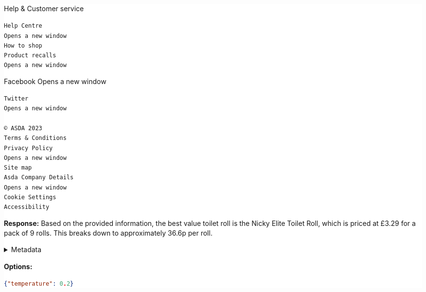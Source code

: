 Help & Customer service

    Help Centre
    Opens a new window
    How to shop
    Product recalls
    Opens a new window

Facebook
Opens a new window

    Twitter
    Opens a new window

    © ASDA 2023
    Terms & Conditions
    Privacy Policy
    Opens a new window
    Site map
    Asda Company Details
    Opens a new window
    Cookie Settings
    Accessibility

**Response:**
Based on the provided information, the best value toilet roll is the Nicky Elite Toilet Roll, which is priced at £3.29 for a pack of 9 rolls. This breaks down to approximately 36.6p per roll.

<details><summary>Metadata</summary></details>

**Options:**
```json
{"temperature": 0.2}
```

